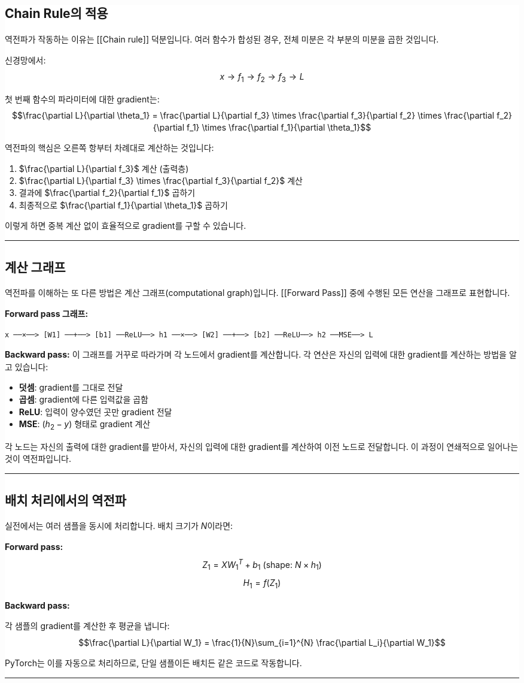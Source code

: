 
## Chain Rule의 적용

역전파가 작동하는 이유는 [[Chain rule]] 덕분입니다. 여러 함수가 합성된 경우, 전체 미분은 각 부분의 미분을 곱한 것입니다.

신경망에서: $$x \rightarrow f_1 \rightarrow f_2 \rightarrow f_3 \rightarrow L$$

첫 번째 함수의 파라미터에 대한 gradient는: $$\frac{\partial L}{\partial \theta_1} = \frac{\partial L}{\partial f_3} \times \frac{\partial f_3}{\partial f_2} \times \frac{\partial f_2}{\partial f_1} \times \frac{\partial f_1}{\partial \theta_1}$$

역전파의 핵심은 오른쪽 항부터 차례대로 계산하는 것입니다:

1. $\frac{\partial L}{\partial f_3}$ 계산 (출력층)
2. $\frac{\partial L}{\partial f_3} \times \frac{\partial f_3}{\partial f_2}$ 계산
3. 결과에 $\frac{\partial f_2}{\partial f_1}$ 곱하기
4. 최종적으로 $\frac{\partial f_1}{\partial \theta_1}$ 곱하기

이렇게 하면 중복 계산 없이 효율적으로 gradient를 구할 수 있습니다.

---

## 계산 그래프

역전파를 이해하는 또 다른 방법은 계산 그래프(computational graph)입니다. [[Forward Pass]] 중에 수행된 모든 연산을 그래프로 표현합니다.

**Forward pass 그래프:**

```
x ──×──> [W1] ──+──> [b1] ──ReLU──> h1 ──×──> [W2] ──+──> [b2] ──ReLU──> h2 ──MSE──> L
```

**Backward pass:** 이 그래프를 거꾸로 따라가며 각 노드에서 gradient를 계산합니다. 각 연산은 자신의 입력에 대한 gradient를 계산하는 방법을 알고 있습니다:

- **덧셈**: gradient를 그대로 전달
- **곱셈**: gradient에 다른 입력값을 곱함
- **ReLU**: 입력이 양수였던 곳만 gradient 전달
- **MSE**: $(h_2 - y)$ 형태로 gradient 계산

각 노드는 자신의 출력에 대한 gradient를 받아서, 자신의 입력에 대한 gradient를 계산하여 이전 노드로 전달합니다. 이 과정이 연쇄적으로 일어나는 것이 역전파입니다.

---

## 배치 처리에서의 역전파

실전에서는 여러 샘플을 동시에 처리합니다. 배치 크기가 $N$이라면:

**Forward pass:** $$Z_1 = XW_1^T + b_1 \text{ (shape: } N \times h_1\text{)}$$ $$H_1 = f(Z_1)$$

**Backward pass:**

각 샘플의 gradient를 계산한 후 평균을 냅니다: $$\frac{\partial L}{\partial W_1} = \frac{1}{N}\sum_{i=1}^{N} \frac{\partial L_i}{\partial W_1}$$

PyTorch는 이를 자동으로 처리하므로, 단일 샘플이든 배치든 같은 코드로 작동합니다.

---
